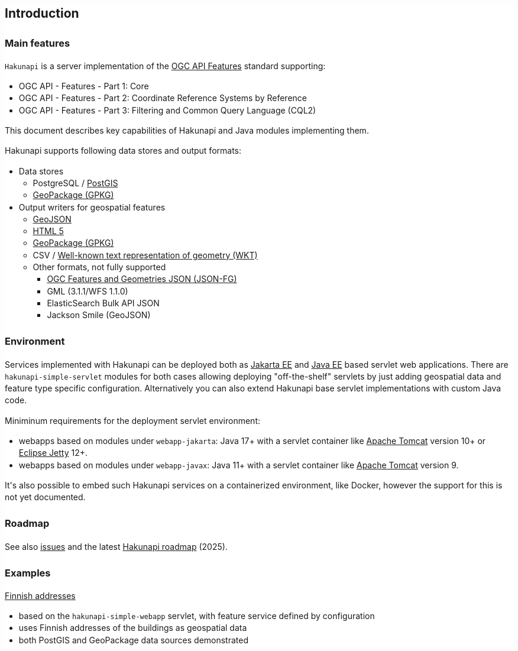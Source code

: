 ## Introduction

### Main features

`Hakunapi` is a server implementation of the [OGC API Features](https://ogcapi.ogc.org/features/) standard supporting:
* OGC API - Features - Part 1: Core
* OGC API - Features - Part 2: Coordinate Reference Systems by Reference
* OGC API - Features - Part 3: Filtering and Common Query Language (CQL2)

This document describes key capabilities of Hakunapi and Java modules implementing them.

Hakunapi supports following data stores and output formats:
- Data stores
  - PostgreSQL / [PostGIS](https://postgis.net/)
  - [GeoPackage (GPKG)](https://www.geopackage.org/)
- Output writers for geospatial features
  - [GeoJSON](https://geojson.org)​
  - [HTML 5](https://html.spec.whatwg.org/)​
  - [GeoPackage (GPKG)](https://www.geopackage.org/)
  - CSV / [Well-known text representation of geometry (WKT)](https://en.wikipedia.org/wiki/Well-known_text_representation_of_geometry)
  - Other formats, not fully supported​
    - [OGC Features and Geometries JSON (JSON-FG)](https://github.com/opengeospatial/ogc-feat-geo-json)
    - GML (3.1.1/WFS 1.1.0)​
    - ElasticSearch Bulk API JSON​
    - Jackson Smile (GeoJSON)

### Environment

Services implemented with Hakunapi can be deployed both as [Jakarta EE](https://jakarta.ee/) and [Java EE](https://www.oracle.com/java/technologies/java-ee-glance.html) based servlet web applications. There are `hakunapi-simple-servlet` modules for both cases allowing deploying "off-the-shelf" servlets by just adding geospatial data and feature type specific configuration. Alternatively you can also extend Hakunapi base servlet implementations with custom Java code.

Miniminum requirements for the deployment servlet environment:
* webapps based on modules under `webapp-jakarta`: Java 17+ with a servlet container like [Apache Tomcat](https://tomcat.apache.org/) version 10+ or [Eclipse Jetty](https://jetty.org/) 12+.
* webapps based on modules under `webapp-javax`: Java 11+ with a servlet container like [Apache Tomcat](https://tomcat.apache.org/) version 9. 

It's also possible to embed such Hakunapi services on a containerized environment, like Docker, however the support for this is not yet documented.

### Roadmap

See also [issues](https://github.com/nlsfi/hakunapi/issues/139) and the latest [Hakunapi roadmap](https://github.com/nlsfi/hakunapi/issues/139) (2025).

### Examples

[Finnish addresses](../../examples/finnish_addresses)
* based on the `hakunapi-simple-webapp` servlet, with feature service defined by configuration
* uses Finnish addresses of the buildings as geospatial data
* both PostGIS and GeoPackage data sources demonstrated
